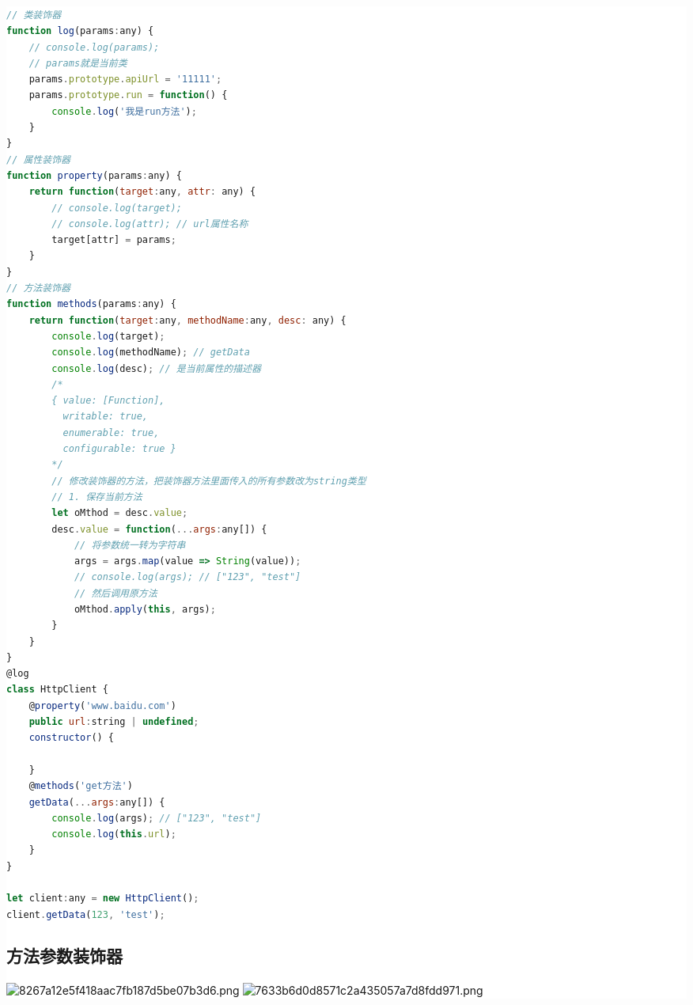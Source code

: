 ```js
// 类装饰器
function log(params:any) {
    // console.log(params);
    // params就是当前类
    params.prototype.apiUrl = '11111';
    params.prototype.run = function() {
        console.log('我是run方法');
    }
}
// 属性装饰器
function property(params:any) {
    return function(target:any, attr: any) {
        // console.log(target);
        // console.log(attr); // url属性名称
        target[attr] = params;
    }
}
// 方法装饰器
function methods(params:any) {
    return function(target:any, methodName:any, desc: any) {
        console.log(target);
        console.log(methodName); // getData
        console.log(desc); // 是当前属性的描述器
        /*
        { value: [Function],
          writable: true,
          enumerable: true,
          configurable: true }
        */
        // 修改装饰器的方法，把装饰器方法里面传入的所有参数改为string类型
        // 1. 保存当前方法
        let oMthod = desc.value;
        desc.value = function(...args:any[]) {
            // 将参数统一转为字符串
            args = args.map(value => String(value));
            // console.log(args); // ["123", "test"]
            // 然后调用原方法
            oMthod.apply(this, args);
        }
    }
}
@log
class HttpClient {
    @property('www.baidu.com')
    public url:string | undefined;
    constructor() {

    }
    @methods('get方法')
    getData(...args:any[]) {
        console.log(args); // ["123", "test"]
        console.log(this.url);
    }
}

let client:any = new HttpClient();
client.getData(123, 'test');
```
## 方法参数装饰器
![8267a12e5f418aac7fb187d5be07b3d6.png](evernotecid://AC85336C-B325-443E-8ED7-E6554790A944/appyinxiangcom/10797539/ENResource/p1130)
![7633b6d0d8571c2a435057a7d8fdd971.png](evernotecid://AC85336C-B325-443E-8ED7-E6554790A944/appyinxiangcom/10797539/ENResource/p1133)